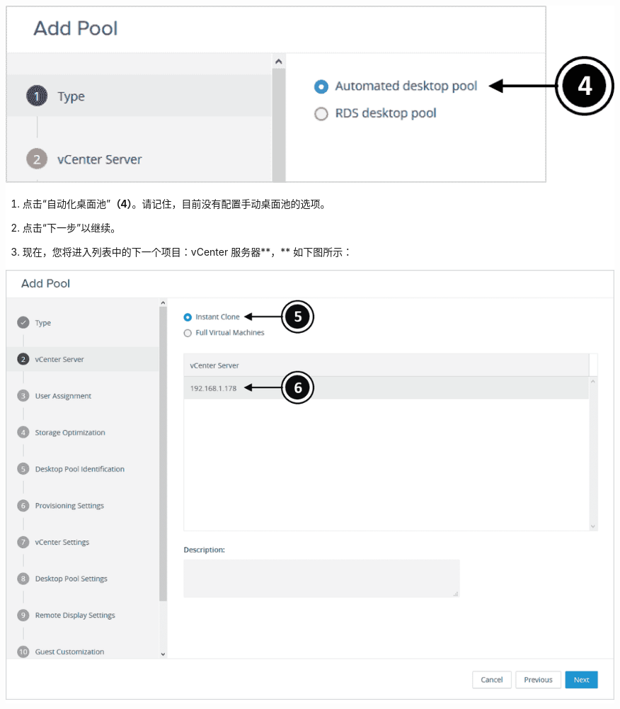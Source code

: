 ![](img/b8f705be-d55e-41ce-93e7-96d29e093772.png)

1.  点击“自动化桌面池”**（4）**。请记住，目前没有配置手动桌面池的选项。

1.  点击“下一步”以继续。

1.  现在，您将进入列表中的下一个项目：vCenter 服务器**，** 如下图所示：

![](img/e2268634-5270-410c-9381-932bdf3e1da4.png)
